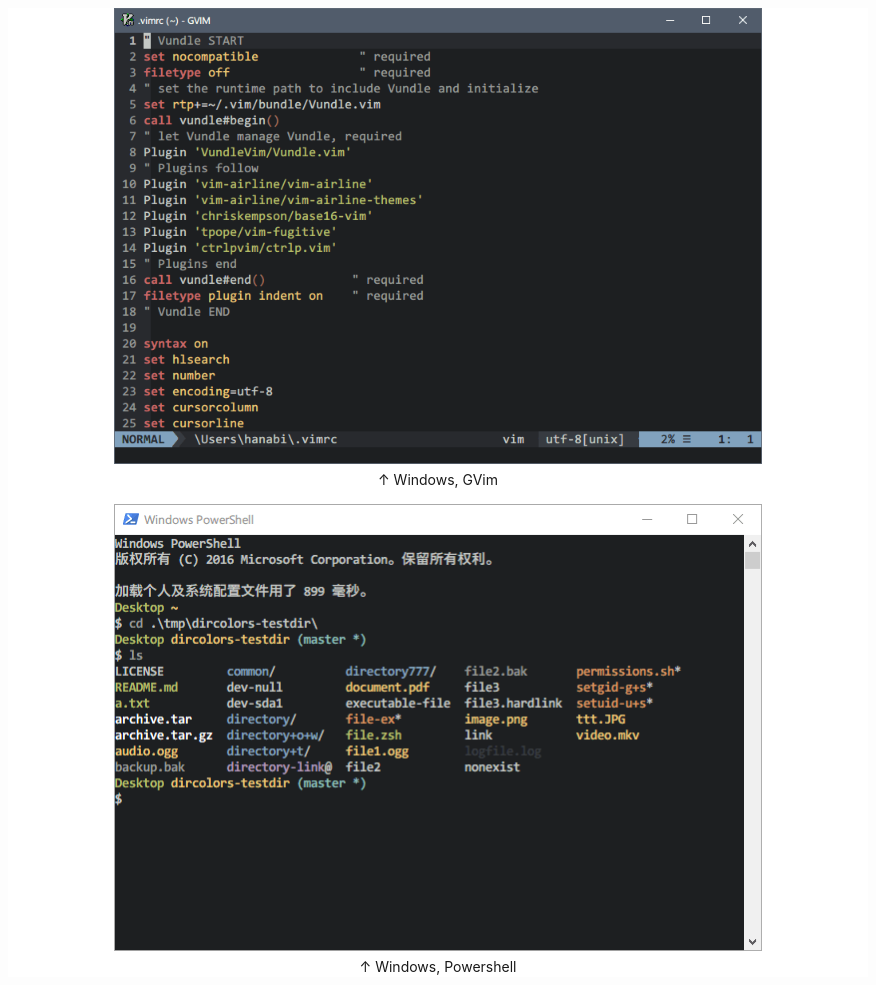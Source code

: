 <p align="center">
  <img src="windows_gvim.png" width=648>
  <br>
  ↑ Windows, GVim
</p>

<p align="center">
  <img src="windows_powershell.png" width=648>
  <br>
  ↑ Windows, Powershell
</p>
